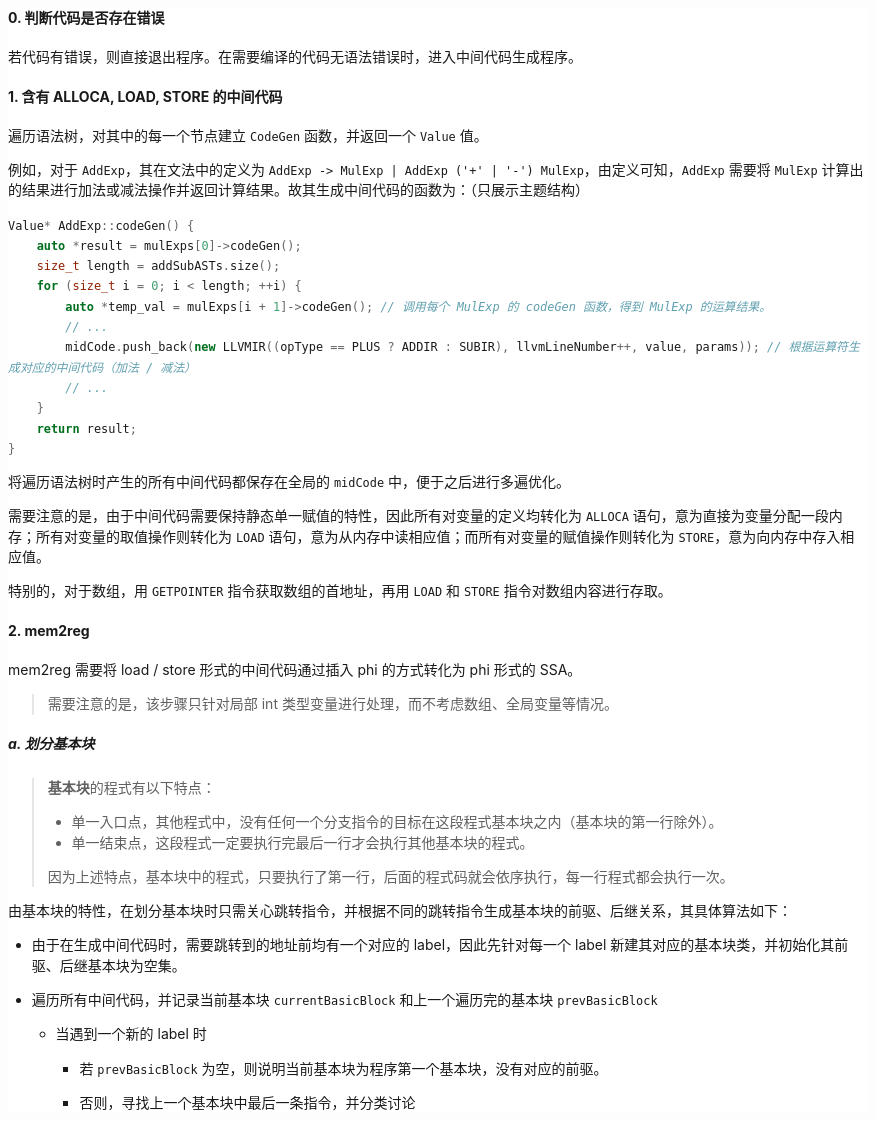 #### 0. 判断代码是否存在错误

若代码有错误，则直接退出程序。在需要编译的代码无语法错误时，进入中间代码生成程序。

#### 1. 含有 ALLOCA, LOAD, STORE 的中间代码

遍历语法树，对其中的每一个节点建立 `CodeGen` 函数，并返回一个 `Value` 值。

例如，对于 `AddExp`，其在文法中的定义为 `AddExp -> MulExp | AddExp ('+' | '-') MulExp`，由定义可知，`AddExp` 需要将 `MulExp` 计算出的结果进行加法或减法操作并返回计算结果。故其生成中间代码的函数为：（只展示主题结构）

```cpp
Value* AddExp::codeGen() {
    auto *result = mulExps[0]->codeGen();
    size_t length = addSubASTs.size();
    for (size_t i = 0; i < length; ++i) {
        auto *temp_val = mulExps[i + 1]->codeGen(); // 调用每个 MulExp 的 codeGen 函数，得到 MulExp 的运算结果。
        // ...
        midCode.push_back(new LLVMIR((opType == PLUS ? ADDIR : SUBIR), llvmLineNumber++, value, params)); // 根据运算符生成对应的中间代码（加法 / 减法）
        // ...
    }
    return result;
}
```

将遍历语法树时产生的所有中间代码都保存在全局的 `midCode` 中，便于之后进行多遍优化。

需要注意的是，由于中间代码需要保持静态单一赋值的特性，因此所有对变量的定义均转化为 `ALLOCA` 语句，意为直接为变量分配一段内存；所有对变量的取值操作则转化为 `LOAD` 语句，意为从内存中读相应值；而所有对变量的赋值操作则转化为 `STORE`，意为向内存中存入相应值。

特别的，对于数组，用 `GETPOINTER` 指令获取数组的首地址，再用 `LOAD` 和 `STORE` 指令对数组内容进行存取。

#### 2. mem2reg

mem2reg 需要将 load / store 形式的中间代码通过插入 phi 的方式转化为 phi 形式的 SSA。

> 需要注意的是，该步骤只针对局部 int 类型变量进行处理，而不考虑数组、全局变量等情况。

##### a. 划分基本块

> **基本块**的程式有以下特点：
>
> - 单一入口点，其他程式中，没有任何一个分支指令的目标在这段程式基本块之内（基本块的第一行除外）。
> - 单一结束点，这段程式一定要执行完最后一行才会执行其他基本块的程式。
>
> 因为上述特点，基本块中的程式，只要执行了第一行，后面的程式码就会依序执行，每一行程式都会执行一次。

由基本块的特性，在划分基本块时只需关心跳转指令，并根据不同的跳转指令生成基本块的前驱、后继关系，其具体算法如下：

* 由于在生成中间代码时，需要跳转到的地址前均有一个对应的 label，因此先针对每一个 label 新建其对应的基本块类，并初始化其前驱、后继基本块为空集。

* 遍历所有中间代码，并记录当前基本块 `currentBasicBlock` 和上一个遍历完的基本块 `prevBasicBlock`

  * 当遇到一个新的 label 时

    * 若 `prevBasicBlock` 为空，则说明当前基本块为程序第一个基本块，没有对应的前驱。

    * 否则，寻找上一个基本块中最后一条指令，并分类讨论
